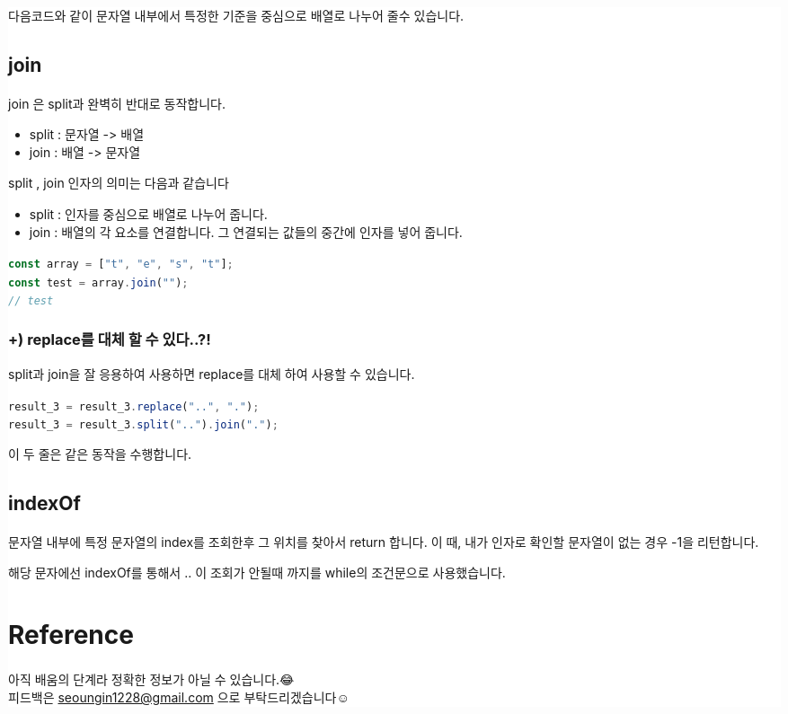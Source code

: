 다음코드와 같이 문자열 내부에서 특정한 기준을 중심으로 배열로 나누어 줄수 있습니다.

## join

join 은 split과 완벽히 반대로 동작합니다.

- split : 문자열 -> 배열
- join : 배열 -> 문자열

split , join 인자의 의미는 다음과 같습니다

- split : 인자를 중심으로 배열로 나누어 줍니다.
- join : 배열의 각 요소를 연결합니다. 그 연결되는 값들의 중간에 인자를 넣어 줍니다.

```js
const array = ["t", "e", "s", "t"];
const test = array.join("");
// test
```

### +) replace를 대체 할 수 있다..?!

split과 join을 잘 응용하여 사용하면 replace를 대체 하여 사용할 수 있습니다.

```js
result_3 = result_3.replace("..", ".");
result_3 = result_3.split("..").join(".");
```

이 두 줄은 같은 동작을 수행합니다.

## indexOf

문자열 내부에 특정 문자열의 index를 조회한후 그 위치를 찾아서 return 합니다.
이 때, 내가 인자로 확인할 문자열이 없는 경우 -1을 리턴합니다.

해당 문자에선 indexOf를 통해서 .. 이 조회가 안될때 까지를 while의 조건문으로 사용했습니다.

# Reference

아직 배움의 단계라 정확한 정보가 아닐 수 있습니다.😂  
피드백은 seoungin1228@gmail.com 으로 부탁드리겠습니다☺️

